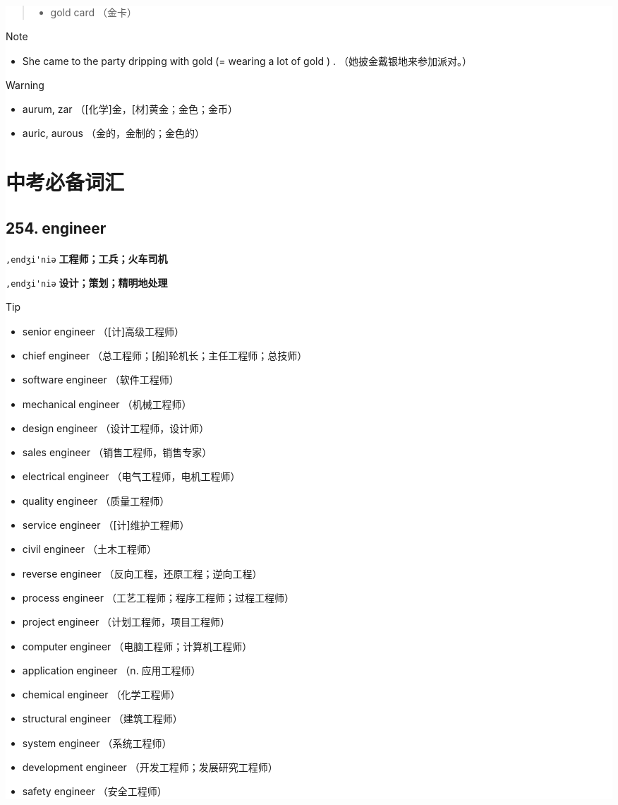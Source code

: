 > - gold card （金卡）
>

> [!NOTE]
>
> - She came to the party dripping with gold (= wearing a lot of gold ) . （她披金戴银地来参加派对。）
>

> [!WARNING]
>
> - aurum, zar （[化学]金，[材]黄金；金色；金币）
>
> - auric, aurous （金的，金制的；金色的）
>

# 中考必备词汇

## 254. engineer

`,endʒi'niə`  **工程师；工兵；火车司机**

`,endʒi'niə`  **设计；策划；精明地处理**

> [!TIP]
>
> - senior engineer （[计]高级工程师）
>
> - chief engineer （总工程师；[船]轮机长；主任工程师；总技师）
>
> - software engineer （软件工程师）
>
> - mechanical engineer （机械工程师）
>
> - design engineer （设计工程师，设计师）
>
> - sales engineer （销售工程师，销售专家）
>
> - electrical engineer （电气工程师，电机工程师）
>
> - quality engineer （质量工程师）
>
> - service engineer （[计]维护工程师）
>
> - civil engineer （土木工程师）
>
> - reverse engineer （反向工程，还原工程；逆向工程）
>
> - process engineer （工艺工程师；程序工程师；过程工程师）
>
> - project engineer （计划工程师，项目工程师）
>
> - computer engineer （电脑工程师；计算机工程师）
>
> - application engineer （n. 应用工程师）
>
> - chemical engineer （化学工程师）
>
> - structural engineer （建筑工程师）
>
> - system engineer （系统工程师）
>
> - development engineer （开发工程师；发展研究工程师）
>
> - safety engineer （安全工程师）